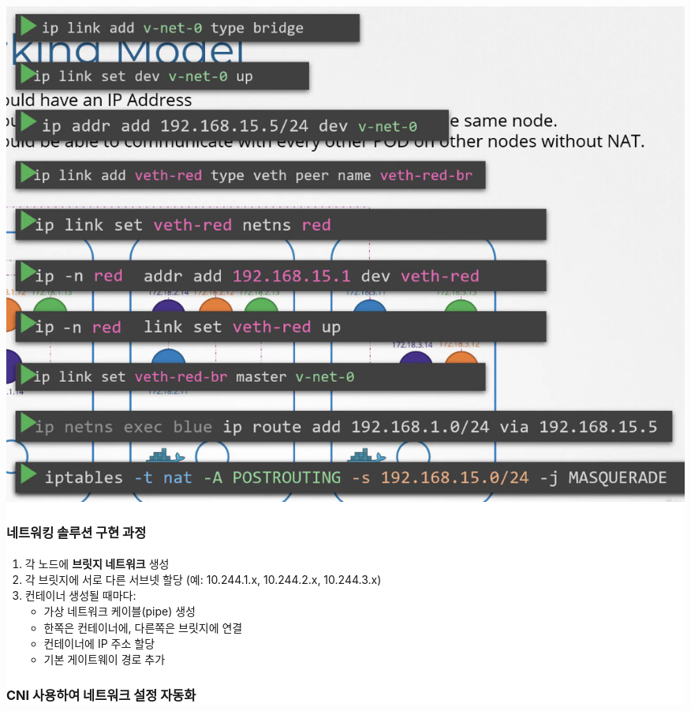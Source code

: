 ![image.png](Networking-2/image%201.png)

### 네트워킹 솔루션 구현 과정

1. 각 노드에 **브릿지 네트워크** 생성
2. 각 브릿지에 서로 다른 서브넷 할당 (예: 10.244.1.x, 10.244.2.x, 10.244.3.x)
3. 컨테이너 생성될 때마다:
   - 가상 네트워크 케이블(pipe) 생성
   - 한쪽은 컨테이너에, 다른쪽은 브릿지에 연결
   - 컨테이너에 IP 주소 할당
   - 기본 게이트웨이 경로 추가

### CNI 사용하여 네트워크 설정 자동화
